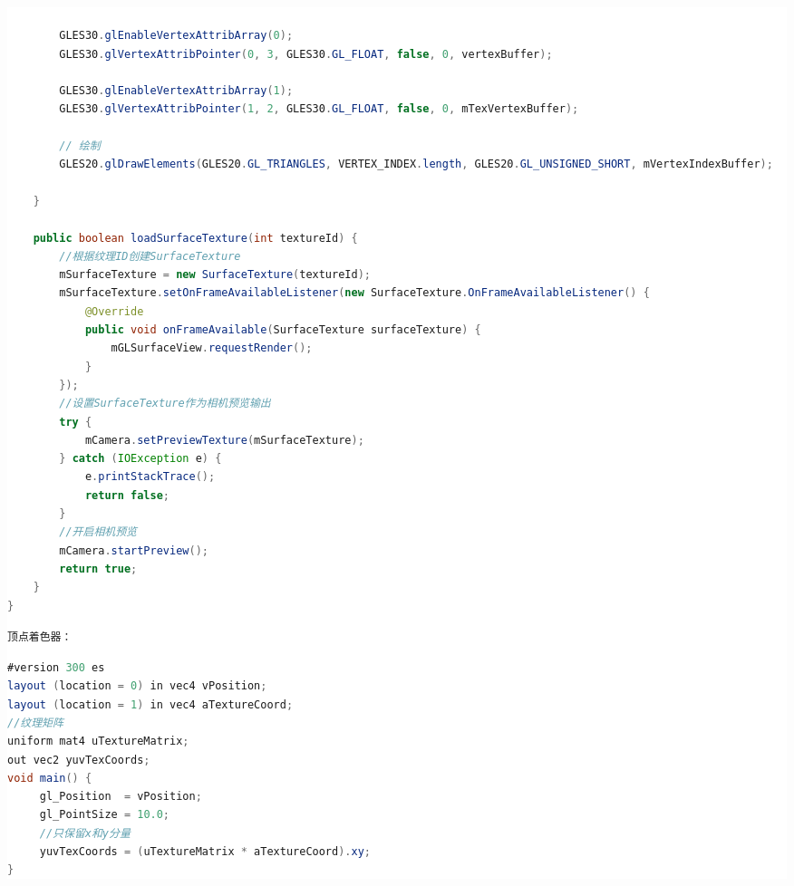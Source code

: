```java

        GLES30.glEnableVertexAttribArray(0);
        GLES30.glVertexAttribPointer(0, 3, GLES30.GL_FLOAT, false, 0, vertexBuffer);

        GLES30.glEnableVertexAttribArray(1);
        GLES30.glVertexAttribPointer(1, 2, GLES30.GL_FLOAT, false, 0, mTexVertexBuffer);

        // 绘制
        GLES20.glDrawElements(GLES20.GL_TRIANGLES, VERTEX_INDEX.length, GLES20.GL_UNSIGNED_SHORT, mVertexIndexBuffer);

    }

    public boolean loadSurfaceTexture(int textureId) {
        //根据纹理ID创建SurfaceTexture
        mSurfaceTexture = new SurfaceTexture(textureId);
        mSurfaceTexture.setOnFrameAvailableListener(new SurfaceTexture.OnFrameAvailableListener() {
            @Override
            public void onFrameAvailable(SurfaceTexture surfaceTexture) {
                mGLSurfaceView.requestRender();
            }
        });
        //设置SurfaceTexture作为相机预览输出
        try {
            mCamera.setPreviewTexture(mSurfaceTexture);
        } catch (IOException e) {
            e.printStackTrace();
            return false;
        }
        //开启相机预览
        mCamera.startPreview();
        return true;
    }
}
```

`顶点着色器：`

```java
#version 300 es
layout (location = 0) in vec4 vPosition;
layout (location = 1) in vec4 aTextureCoord;
//纹理矩阵
uniform mat4 uTextureMatrix;
out vec2 yuvTexCoords;
void main() {
     gl_Position  = vPosition;
     gl_PointSize = 10.0;
     //只保留x和y分量
     yuvTexCoords = (uTextureMatrix * aTextureCoord).xy;
}
```
